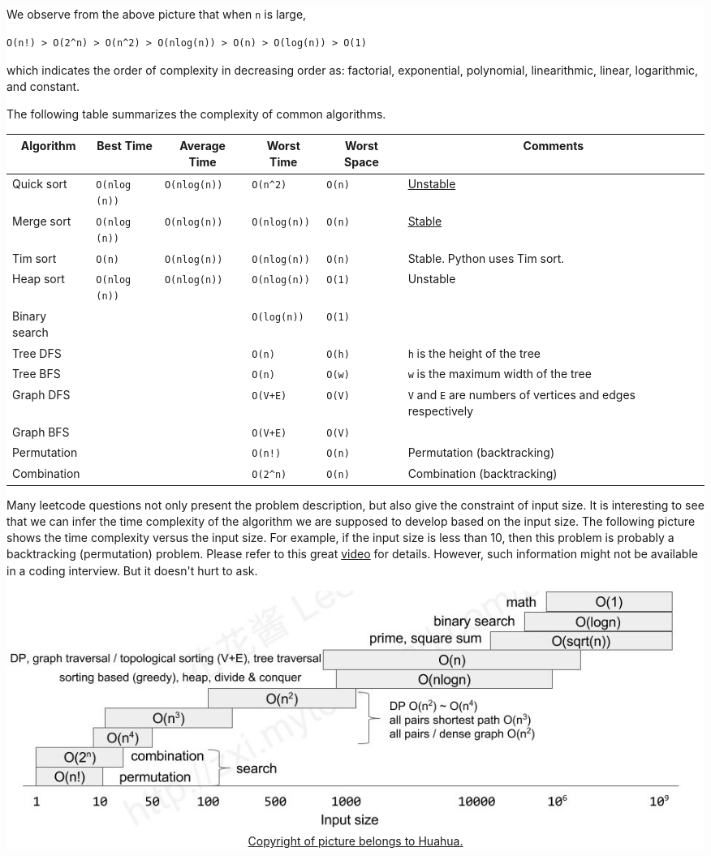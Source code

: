 We observe from the above picture that when `n` is large, 
```
O(n!) > O(2^n) > O(n^2) > O(nlog(n)) > O(n) > O(log(n)) > O(1)
``` 
which indicates the order of complexity in decreasing order as: 
factorial, exponential, polynomial, linearithmic, linear, logarithmic, and constant. 

The following table summarizes the complexity of common algorithms.

| Algorithm         | Best Time    | Average Time | Worst Time   | Worst Space | Comments                                  | 
| ----------------- | ------------ | ------------ | -----------  | ----------- | ----------------------------------------- |
| Quick sort        | `O(nlog(n))` | `O(nlog(n))` | `O(n^2)`     | `O(n)`      | [Unstable](https://en.wikipedia.org/wiki/Sorting_algorithm#Stability)                                  |
| Merge sort        | `O(nlog(n))` | `O(nlog(n))` | `O(nlog(n))` | `O(n)`      | [Stable](https://en.wikipedia.org/wiki/Sorting_algorithm#Stability)                                    |
| Tim sort          | `O(n)`       | `O(nlog(n))` | `O(nlog(n))` | `O(n)`      | Stable. Python uses Tim sort.             |
| Heap sort         | `O(nlog(n))` | `O(nlog(n))` | `O(nlog(n))` | `O(1)`      | Unstable                                  |
| Binary search     |              |              | `O(log(n))`  | `O(1)`      |                                           |
| Tree DFS          |              |              | `O(n)`       | `O(h)`      | `h` is the height of the tree             |
| Tree BFS          |              |              | `O(n)`       | `O(w)`      | `w` is the maximum width of the tree      |
| Graph DFS         |              |              | `O(V+E)`     | `O(V)`      | `V` and `E` are numbers of vertices and edges respectively |
| Graph BFS         |              |              | `O(V+E)`     | `O(V)`      |                                           |
| Permutation       |              |              | `O(n!)`      | `O(n)`      | Permutation (backtracking)                |
| Combination       |              |              | `O(2^n)`     | `O(n)`      | Combination (backtracking)                |

Many leetcode questions not only present the problem description, but also give the constraint of input size. It is 
interesting to see that we can infer the time complexity of the algorithm we are supposed to develop based on the input 
size. The following picture shows the time complexity versus the input size. For example, if the input size is less than 
10, then this problem is probably a backtracking (permutation) problem. Please refer to this great 
[video](https://zxi.mytechroad.com/blog/sp/input-size-v-s-time-complexity/) for details. However, such information might 
not be available in a coding interview. But it doesn't hurt to ask.

<div align="center">
    <img src="/images/time_complexity_vs_input_size.jpg" alt="Time Complexity versus Input Size"><br>
    <a href="https://zxi.mytechroad.com/blog/sp/input-size-v-s-time-complexity/" target="_blank">
        Copyright of picture belongs to Huahua.
    </a>
</div>
